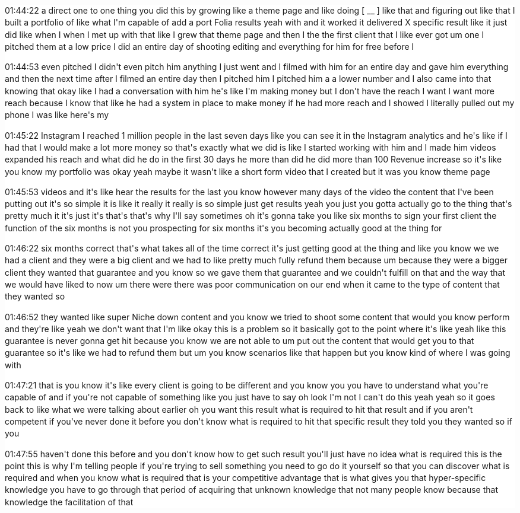01:44:22	a direct one to one thing you did this by growing like a theme page and like doing [ __ ] like that and figuring out like that I built a portfolio of like what I'm capable of add a port Folia results yeah with and it worked it delivered X specific result like it just did like when I when I met up with that like I grew that theme page and then I the the first client that I like ever got um one I pitched them at a low price I did an entire day of shooting editing and everything for him for free before I

01:44:53	even pitched I didn't even pitch him anything I just went and I filmed with him for an entire day and gave him everything and then the next time after I filmed an entire day then I pitched him I pitched him a a lower number and I also came into that knowing that okay like I had a conversation with him he's like I'm making money but I don't have the reach I want I want more reach because I know that like he had a system in place to make money if he had more reach and I showed I literally pulled out my phone I was like here's my

01:45:22	Instagram I reached 1 million people in the last seven days like you can see it in the Instagram analytics and he's like if I had that I would make a lot more money so that's exactly what we did is like I started working with him and I made him videos expanded his reach and what did he do in the first 30 days he more than did he did more than 100 Revenue increase so it's like you know my portfolio was okay yeah maybe it wasn't like a short form video that I created but it was you know theme page

01:45:53	videos and it's like hear the results for the last you know however many days of the video the content that I've been putting out it's so simple it is like it really it really is so simple just get results yeah you just you gotta actually go to the thing that's pretty much it it's just it's that's that's why I'll say sometimes oh it's gonna take you like six months to sign your first client the function of the six months is not you prospecting for six months it's you becoming actually good at the thing for

01:46:22	six months correct that's what takes all of the time correct it's just getting good at the thing and like you know we we had a client and they were a big client and we had to like pretty much fully refund them because um because they were a bigger client they wanted that guarantee and you know so we gave them that guarantee and we couldn't fulfill on that and the way that we would have liked to now um there were there was poor communication on our end when it came to the type of content that they wanted so

01:46:52	they wanted like super Niche down content and you know we tried to shoot some content that would you know perform and they're like yeah we don't want that I'm like okay this is a problem so it basically got to the point where it's like yeah like this guarantee is never gonna get hit because you know we are not able to um put out the content that would get you to that guarantee so it's like we had to refund them but um you know scenarios like that happen but you know kind of where I was going with

01:47:21	that is you know it's like every client is going to be different and you know you you have to understand what you're capable of and if you're not capable of something like you just have to say oh look I'm not I can't do this yeah yeah so it goes back to like what we were talking about earlier oh you want this result what is required to hit that result and if you aren't competent if you've never done it before you don't know what is required to hit that specific result they told you they wanted so if you

01:47:55	haven't done this before and you don't know how to get such result you'll just have no idea what is required this is the point this is why I'm telling people if you're trying to sell something you need to go do it yourself so that you can discover what is required and when you know what is required that is your competitive advantage that is what gives you that hyper-specific knowledge you have to go through that period of acquiring that unknown knowledge that not many people know because that knowledge the facilitation of that
